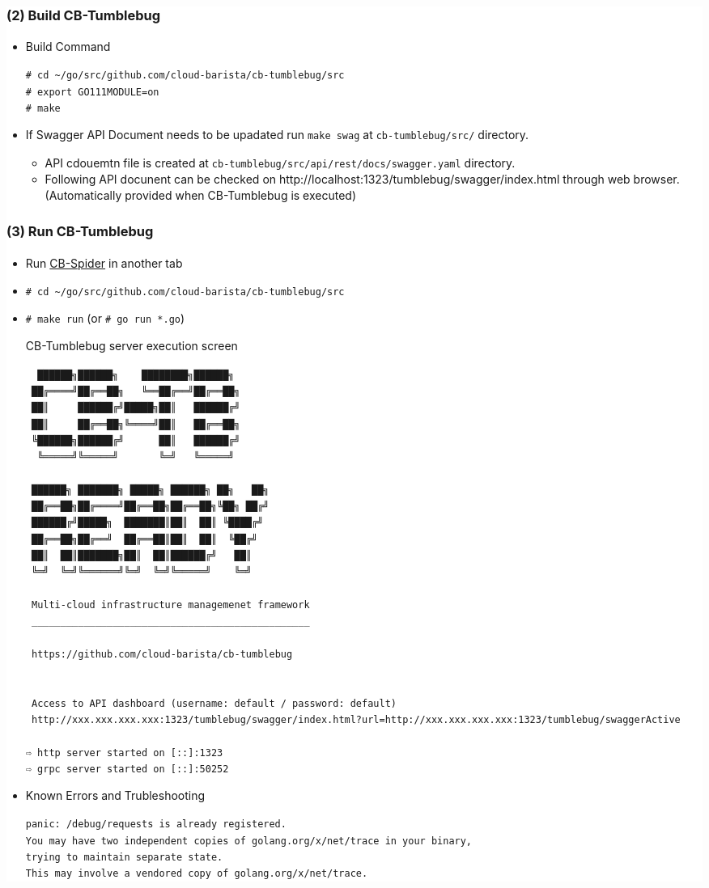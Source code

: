 
### (2) Build CB-Tumblebug 

- Build Command
  ```Shell
  # cd ~/go/src/github.com/cloud-barista/cb-tumblebug/src
  # export GO111MODULE=on
  # make
  ```

- If Swagger API Document needs to be upadated run `make swag` at `cb-tumblebug/src/` directory.
  - API cdouemtn file is created at  `cb-tumblebug/src/api/rest/docs/swagger.yaml` directory.
  - Following API docunent can be checked on http://localhost:1323/tumblebug/swagger/index.html through web browser. (Automatically provided when CB-Tumblebug is executed)

### (3) Run CB-Tumblebug 
- Run [CB-Spider](https://github.com/cloud-barista/cb-spider) in another tab
- `# cd ~/go/src/github.com/cloud-barista/cb-tumblebug/src`
- `# make run` (or `# go run *.go`) 

  CB-Tumblebug server execution screen
  ```
    ██████╗██████╗    ████████╗██████╗      
   ██╔════╝██╔══██╗   ╚══██╔══╝██╔══██╗     
   ██║     ██████╔╝█████╗██║   ██████╔╝     
   ██║     ██╔══██╗╚════╝██║   ██╔══██╗     
   ╚██████╗██████╔╝      ██║   ██████╔╝     
    ╚═════╝╚═════╝       ╚═╝   ╚═════╝      

   ██████╗ ███████╗ █████╗ ██████╗ ██╗   ██╗
   ██╔══██╗██╔════╝██╔══██╗██╔══██╗╚██╗ ██╔╝
   ██████╔╝█████╗  ███████║██║  ██║ ╚████╔╝ 
   ██╔══██╗██╔══╝  ██╔══██║██║  ██║  ╚██╔╝  
   ██║  ██║███████╗██║  ██║██████╔╝   ██║   
   ╚═╝  ╚═╝╚══════╝╚═╝  ╚═╝╚═════╝    ╚═╝   

   Multi-cloud infrastructure managemenet framework
   ________________________________________________

   https://github.com/cloud-barista/cb-tumblebug


   Access to API dashboard (username: default / password: default)
   http://xxx.xxx.xxx.xxx:1323/tumblebug/swagger/index.html?url=http://xxx.xxx.xxx.xxx:1323/tumblebug/swaggerActive

  ⇨ http server started on [::]:1323
  ⇨ grpc server started on [::]:50252
  ```

- Known Errors and Trubleshooting
  ``` 
  panic: /debug/requests is already registered. 
  You may have two independent copies of golang.org/x/net/trace in your binary, 
  trying to maintain separate state. 
  This may involve a vendored copy of golang.org/x/net/trace.
  ```
